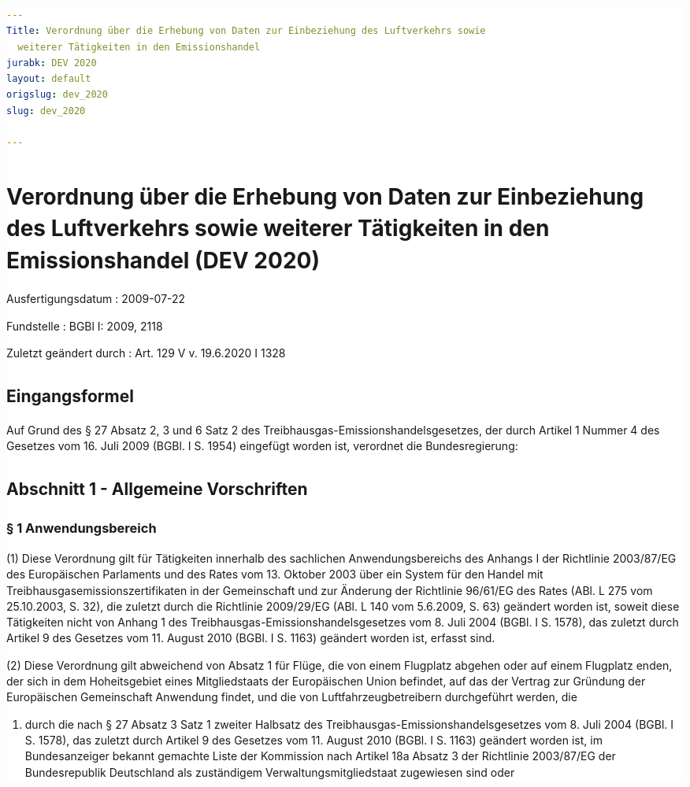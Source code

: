 ```yaml
---
Title: Verordnung über die Erhebung von Daten zur Einbeziehung des Luftverkehrs sowie
  weiterer Tätigkeiten in den Emissionshandel
jurabk: DEV 2020
layout: default
origslug: dev_2020
slug: dev_2020

---
```


# Verordnung über die Erhebung von Daten zur Einbeziehung des Luftverkehrs sowie weiterer Tätigkeiten in den Emissionshandel (DEV 2020)

Ausfertigungsdatum
:   2009-07-22

Fundstelle
:   BGBl I: 2009, 2118

Zuletzt geändert durch
:   Art. 129 V v. 19.6.2020 I 1328

[^f772437_01_BJNR211800009]:     Diese Verordnung dient der Umsetzung der Richtlinie 2003/87/EG des Europäischen Parlaments und des Rates vom 13. Oktober 2003 über ein System für den Handel mit Treibhausgasemissionszertifikaten in der Gemeinschaft und zur Änderung der Richtlinie 96/61/EG des Rates (ABl. L 275 vom 25.10.2003, S. 32), die zuletzt durch die Richtlinie 2009/29/EG (ABl. L 140 vom 5.6.2009, S. 63) geändert worden ist.


## Eingangsformel

Auf Grund des § 27 Absatz 2, 3 und 6 Satz 2 des Treibhausgas-Emissionshandelsgesetzes, der durch Artikel 1 Nummer 4 des Gesetzes vom 16. Juli 2009 (BGBl. I S. 1954) eingefügt worden ist, verordnet die Bundesregierung:


## Abschnitt 1 - Allgemeine Vorschriften


### § 1 Anwendungsbereich

(1) Diese Verordnung gilt für Tätigkeiten innerhalb des sachlichen Anwendungsbereichs des Anhangs I der Richtlinie 2003/87/EG des Europäischen Parlaments und des Rates vom 13. Oktober 2003 über ein System für den Handel mit Treibhausgasemissionszertifikaten in der Gemeinschaft und zur Änderung der Richtlinie 96/61/EG des Rates (ABl. L 275 vom 25.10.2003, S. 32), die zuletzt durch die Richtlinie 2009/29/EG (ABl. L 140 vom 5.6.2009, S. 63) geändert worden ist, soweit diese Tätigkeiten nicht von Anhang 1 des Treibhausgas-Emissionshandelsgesetzes vom 8. Juli 2004 (BGBl. I S. 1578), das zuletzt durch Artikel 9 des Gesetzes vom 11. August 2010 (BGBl. I S. 1163) geändert worden ist, erfasst sind.

(2) Diese Verordnung gilt abweichend von Absatz 1 für Flüge, die von einem Flugplatz abgehen oder auf einem Flugplatz enden, der sich in dem Hoheitsgebiet eines Mitgliedstaats der Europäischen Union befindet, auf das der Vertrag zur Gründung der Europäischen Gemeinschaft Anwendung findet, und die von Luftfahrzeugbetreibern durchgeführt werden, die

1.  durch die nach § 27 Absatz 3 Satz 1 zweiter Halbsatz des Treibhausgas-Emissionshandelsgesetzes vom 8. Juli 2004 (BGBl. I S. 1578), das zuletzt durch Artikel 9 des Gesetzes vom 11. August 2010 (BGBl. I S. 1163) geändert worden ist, im Bundesanzeiger bekannt gemachte Liste der Kommission nach Artikel 18a Absatz 3 der Richtlinie 2003/87/EG der Bundesrepublik Deutschland als zuständigem Verwaltungsmitgliedstaat zugewiesen sind oder
